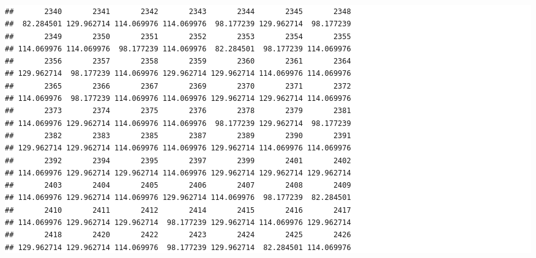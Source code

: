     ##       2340       2341       2342       2343       2344       2345       2348 
    ##  82.284501 129.962714 114.069976 114.069976  98.177239 129.962714  98.177239 
    ##       2349       2350       2351       2352       2353       2354       2355 
    ## 114.069976 114.069976  98.177239 114.069976  82.284501  98.177239 114.069976 
    ##       2356       2357       2358       2359       2360       2361       2364 
    ## 129.962714  98.177239 114.069976 129.962714 129.962714 114.069976 114.069976 
    ##       2365       2366       2367       2369       2370       2371       2372 
    ## 114.069976  98.177239 114.069976 114.069976 129.962714 129.962714 114.069976 
    ##       2373       2374       2375       2376       2378       2379       2381 
    ## 114.069976 129.962714 114.069976 114.069976  98.177239 129.962714  98.177239 
    ##       2382       2383       2385       2387       2389       2390       2391 
    ## 129.962714 129.962714 114.069976 114.069976 129.962714 114.069976 114.069976 
    ##       2392       2394       2395       2397       2399       2401       2402 
    ## 114.069976 129.962714 129.962714 114.069976 129.962714 129.962714 129.962714 
    ##       2403       2404       2405       2406       2407       2408       2409 
    ## 114.069976 129.962714 114.069976 129.962714 114.069976  98.177239  82.284501 
    ##       2410       2411       2412       2414       2415       2416       2417 
    ## 114.069976 129.962714 129.962714  98.177239 129.962714 114.069976 129.962714 
    ##       2418       2420       2422       2423       2424       2425       2426 
    ## 129.962714 129.962714 114.069976  98.177239 129.962714  82.284501 114.069976 
